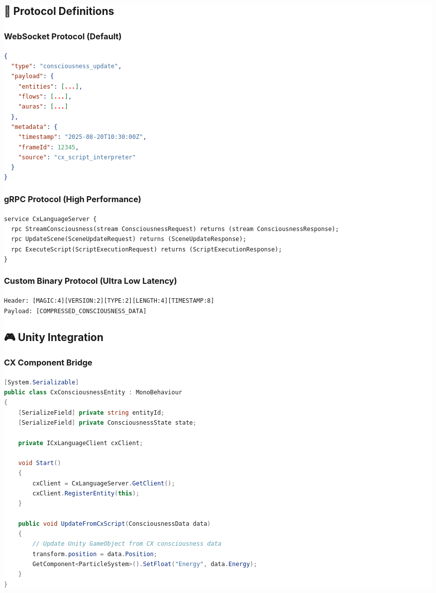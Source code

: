 ## 🔌 Protocol Definitions

### **WebSocket Protocol (Default)**
```json
{
  "type": "consciousness_update",
  "payload": {
    "entities": [...],
    "flows": [...],
    "auras": [...]
  },
  "metadata": {
    "timestamp": "2025-08-20T10:30:00Z",
    "frameId": 12345,
    "source": "cx_script_interpreter"
  }
}
```

### **gRPC Protocol (High Performance)**
```protobuf
service CxLanguageServer {
  rpc StreamConsciousness(stream ConsciousnessRequest) returns (stream ConsciousnessResponse);
  rpc UpdateScene(SceneUpdateRequest) returns (SceneUpdateResponse);
  rpc ExecuteScript(ScriptExecutionRequest) returns (ScriptExecutionResponse);
}
```

### **Custom Binary Protocol (Ultra Low Latency)**
```
Header: [MAGIC:4][VERSION:2][TYPE:2][LENGTH:4][TIMESTAMP:8]
Payload: [COMPRESSED_CONSCIOUSNESS_DATA]
```

## 🎮 Unity Integration

### **CX Component Bridge**
```csharp
[System.Serializable]
public class CxConsciousnessEntity : MonoBehaviour
{
    [SerializeField] private string entityId;
    [SerializeField] private ConsciousnessState state;
    
    private ICxLanguageClient cxClient;
    
    void Start()
    {
        cxClient = CxLanguageServer.GetClient();
        cxClient.RegisterEntity(this);
    }
    
    public void UpdateFromCxScript(ConsciousnessData data)
    {
        // Update Unity GameObject from CX consciousness data
        transform.position = data.Position;
        GetComponent<ParticleSystem>().SetFloat("Energy", data.Energy);
    }
}
```

